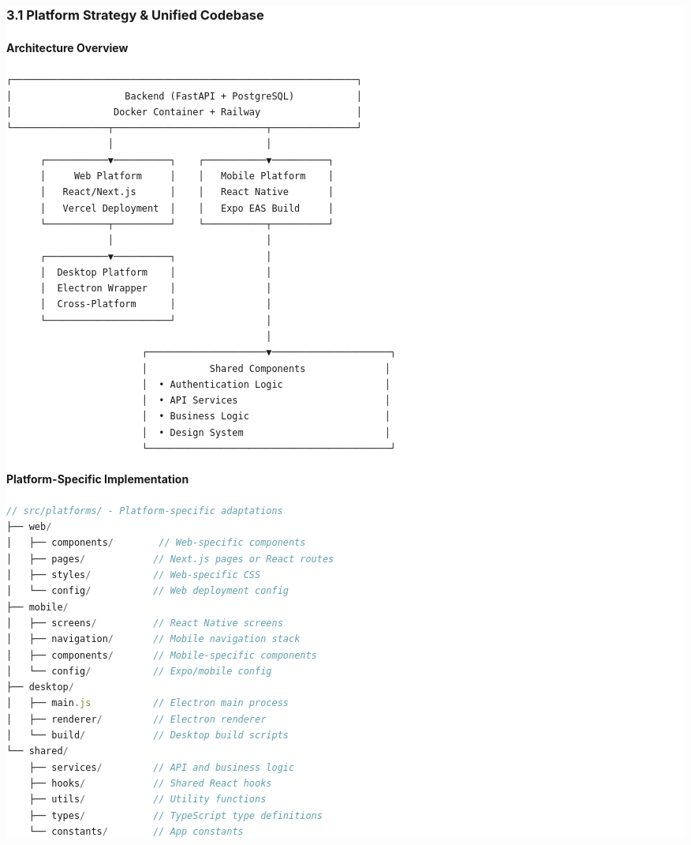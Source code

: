 ### **3.1 Platform Strategy & Unified Codebase**

#### **Architecture Overview**
```
┌─────────────────────────────────────────────────────────────┐
│                    Backend (FastAPI + PostgreSQL)           │
│                  Docker Container + Railway                 │
└─────────────────┬───────────────────────────┬───────────────┘
                  │                           │
      ┌───────────▼──────────┐    ┌───────────▼──────────┐
      │     Web Platform     │    │   Mobile Platform    │
      │   React/Next.js      │    │   React Native       │
      │   Vercel Deployment  │    │   Expo EAS Build     │
      └───────────┬──────────┘    └───────────┬──────────┘
                  │                           │
      ┌───────────▼──────────┐                │
      │  Desktop Platform    │                │
      │  Electron Wrapper    │                │
      │  Cross-Platform      │                │
      └──────────────────────┘                │
                                              │
                        ┌─────────────────────▼─────────────────────┐
                        │           Shared Components              │
                        │  • Authentication Logic                  │
                        │  • API Services                          │
                        │  • Business Logic                        │
                        │  • Design System                         │
                        └───────────────────────────────────────────┘
```

#### **Platform-Specific Implementation**
```javascript
// src/platforms/ - Platform-specific adaptations
├── web/
│   ├── components/        // Web-specific components
│   ├── pages/            // Next.js pages or React routes
│   ├── styles/           // Web-specific CSS
│   └── config/           // Web deployment config
├── mobile/
│   ├── screens/          // React Native screens
│   ├── navigation/       // Mobile navigation stack
│   ├── components/       // Mobile-specific components
│   └── config/           // Expo/mobile config
├── desktop/
│   ├── main.js           // Electron main process
│   ├── renderer/         // Electron renderer
│   └── build/            // Desktop build scripts
└── shared/
    ├── services/         // API and business logic
    ├── hooks/            // Shared React hooks
    ├── utils/            // Utility functions
    ├── types/            // TypeScript type definitions
    └── constants/        // App constants
```
